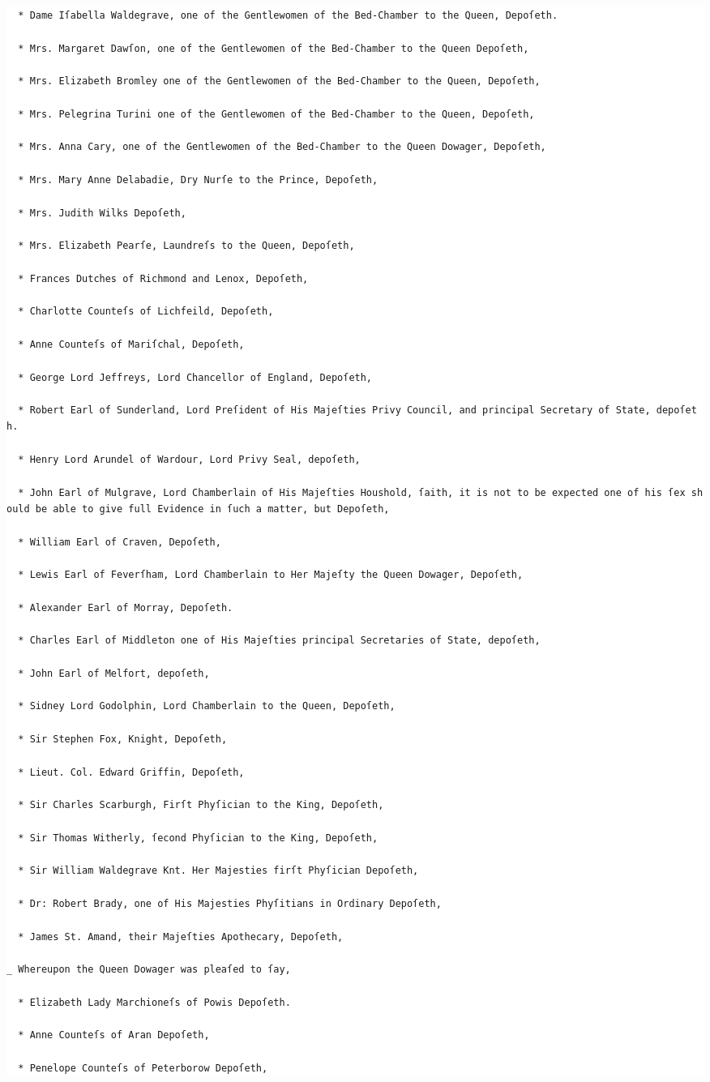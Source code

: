       * Dame Iſabella Waldegrave, one of the Gentlewomen of the Bed-Chamber to the Queen, Depoſeth.

      * Mrs. Margaret Dawſon, one of the Gentlewomen of the Bed-Chamber to the Queen Depoſeth,

      * Mrs. Elizabeth Bromley one of the Gentlewomen of the Bed-Chamber to the Queen, Depoſeth,

      * Mrs. Pelegrina Turini one of the Gentlewomen of the Bed-Chamber to the Queen, Depoſeth,

      * Mrs. Anna Cary, one of the Gentlewomen of the Bed-Chamber to the Queen Dowager, Depoſeth,

      * Mrs. Mary Anne Delabadie, Dry Nurſe to the Prince, Depoſeth,

      * Mrs. Judith Wilks Depoſeth,

      * Mrs. Elizabeth Pearſe, Laundreſs to the Queen, Depoſeth,

      * Frances Dutches of Richmond and Lenox, Depoſeth,

      * Charlotte Counteſs of Lichfeild, Depoſeth,

      * Anne Counteſs of Mariſchal, Depoſeth,

      * George Lord Jeffreys, Lord Chancellor of England, Depoſeth,

      * Robert Earl of Sunderland, Lord Preſident of His Majeſties Privy Council, and principal Secretary of State, depoſeth.

      * Henry Lord Arundel of Wardour, Lord Privy Seal, depoſeth,

      * John Earl of Mulgrave, Lord Chamberlain of His Majeſties Houshold, ſaith, it is not to be expected one of his ſex should be able to give full Evidence in ſuch a matter, but Depoſeth,

      * William Earl of Craven, Depoſeth,

      * Lewis Earl of Feverſham, Lord Chamberlain to Her Majeſty the Queen Dowager, Depoſeth,

      * Alexander Earl of Morray, Depoſeth.

      * Charles Earl of Middleton one of His Majeſties principal Secretaries of State, depoſeth,

      * John Earl of Melfort, depoſeth,

      * Sidney Lord Godolphin, Lord Chamberlain to the Queen, Depoſeth,

      * Sir Stephen Fox, Knight, Depoſeth,

      * Lieut. Col. Edward Griffin, Depoſeth,

      * Sir Charles Scarburgh, Firſt Phyſician to the King, Depoſeth,

      * Sir Thomas Witherly, ſecond Phyſician to the King, Depoſeth,

      * Sir William Waldegrave Knt. Her Majesties firſt Phyſician Depoſeth,

      * Dr: Robert Brady, one of His Majesties Phyſitians in Ordinary Depoſeth,

      * James St. Amand, their Majeſties Apothecary, Depoſeth,

    _ Whereupon the Queen Dowager was pleaſed to ſay,

      * Elizabeth Lady Marchioneſs of Powis Depoſeth.

      * Anne Counteſs of Aran Depoſeth,

      * Penelope Counteſs of Peterborow Depoſeth,
